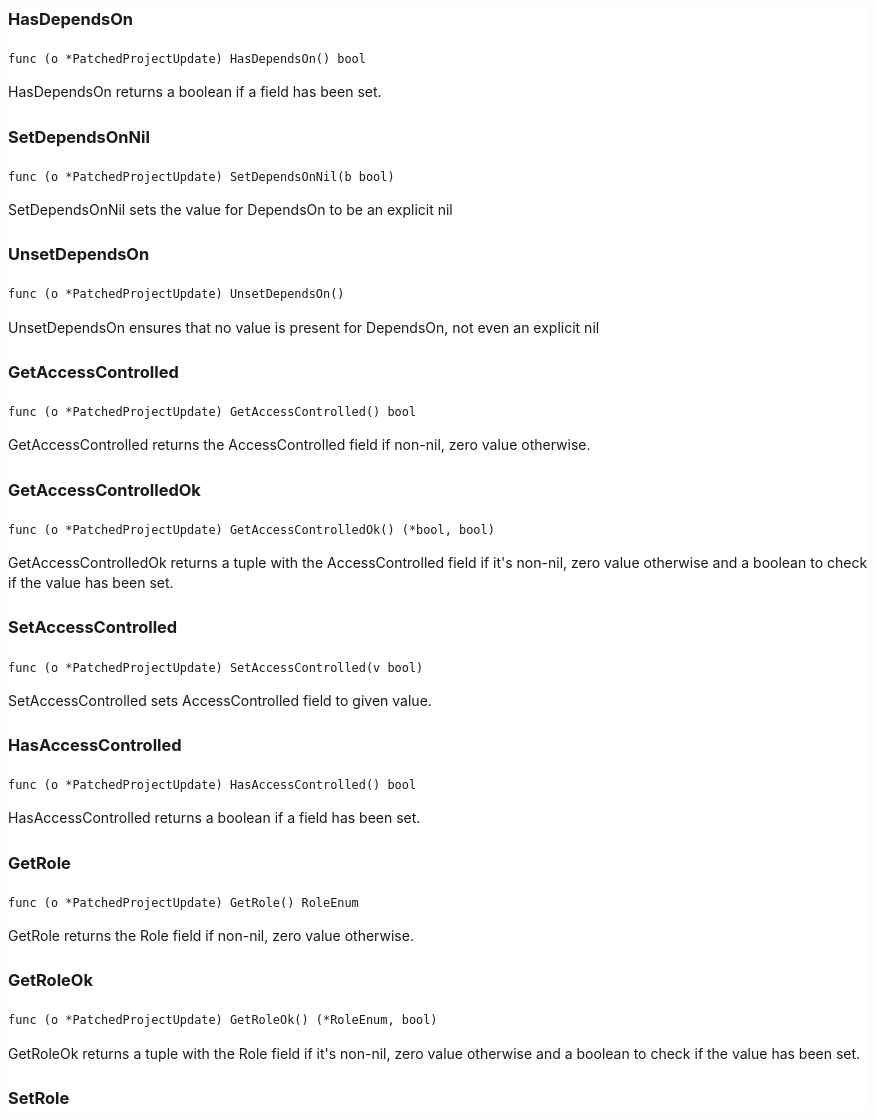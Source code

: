 ### HasDependsOn

`func (o *PatchedProjectUpdate) HasDependsOn() bool`

HasDependsOn returns a boolean if a field has been set.

### SetDependsOnNil

`func (o *PatchedProjectUpdate) SetDependsOnNil(b bool)`

 SetDependsOnNil sets the value for DependsOn to be an explicit nil

### UnsetDependsOn
`func (o *PatchedProjectUpdate) UnsetDependsOn()`

UnsetDependsOn ensures that no value is present for DependsOn, not even an explicit nil
### GetAccessControlled

`func (o *PatchedProjectUpdate) GetAccessControlled() bool`

GetAccessControlled returns the AccessControlled field if non-nil, zero value otherwise.

### GetAccessControlledOk

`func (o *PatchedProjectUpdate) GetAccessControlledOk() (*bool, bool)`

GetAccessControlledOk returns a tuple with the AccessControlled field if it's non-nil, zero value otherwise
and a boolean to check if the value has been set.

### SetAccessControlled

`func (o *PatchedProjectUpdate) SetAccessControlled(v bool)`

SetAccessControlled sets AccessControlled field to given value.

### HasAccessControlled

`func (o *PatchedProjectUpdate) HasAccessControlled() bool`

HasAccessControlled returns a boolean if a field has been set.

### GetRole

`func (o *PatchedProjectUpdate) GetRole() RoleEnum`

GetRole returns the Role field if non-nil, zero value otherwise.

### GetRoleOk

`func (o *PatchedProjectUpdate) GetRoleOk() (*RoleEnum, bool)`

GetRoleOk returns a tuple with the Role field if it's non-nil, zero value otherwise
and a boolean to check if the value has been set.

### SetRole
